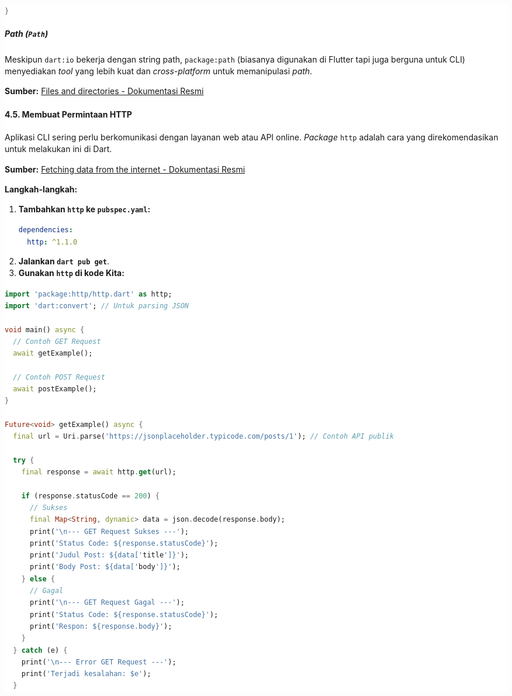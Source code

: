 ```dart
}
```

##### **Path (`Path`)**

Meskipun `dart:io` bekerja dengan string path, `package:path` (biasanya digunakan di Flutter tapi juga berguna untuk CLI) menyediakan _tool_ yang lebih kuat dan _cross-platform_ untuk memanipulasi _path_.

**Sumber:** [Files and directories - Dokumentasi Resmi](https://www.google.com/search?q=https://dart.dev/guides/libraries/library-tour%23files-and-directories)

#### **4.5. Membuat Permintaan HTTP**

Aplikasi CLI sering perlu berkomunikasi dengan layanan web atau API online. _Package_ `http` adalah cara yang direkomendasikan untuk melakukan ini di Dart.

**Sumber:** [Fetching data from the internet - Dokumentasi Resmi](https://dart.dev/tutorials/server/fetch-data)

**Langkah-langkah:**

1.  **Tambahkan `http` ke `pubspec.yaml`:**
    ```yaml
    dependencies:
      http: ^1.1.0
    ```
2.  **Jalankan `dart pub get`**.
3.  **Gunakan `http` di kode Kita:**



```dart
import 'package:http/http.dart' as http;
import 'dart:convert'; // Untuk parsing JSON

void main() async {
  // Contoh GET Request
  await getExample();

  // Contoh POST Request
  await postExample();
}

Future<void> getExample() async {
  final url = Uri.parse('https://jsonplaceholder.typicode.com/posts/1'); // Contoh API publik

  try {
    final response = await http.get(url);

    if (response.statusCode == 200) {
      // Sukses
      final Map<String, dynamic> data = json.decode(response.body);
      print('\n--- GET Request Sukses ---');
      print('Status Code: ${response.statusCode}');
      print('Judul Post: ${data['title']}');
      print('Body Post: ${data['body']}');
    } else {
      // Gagal
      print('\n--- GET Request Gagal ---');
      print('Status Code: ${response.statusCode}');
      print('Respon: ${response.body}');
    }
  } catch (e) {
    print('\n--- Error GET Request ---');
    print('Terjadi kesalahan: $e');
  }
```